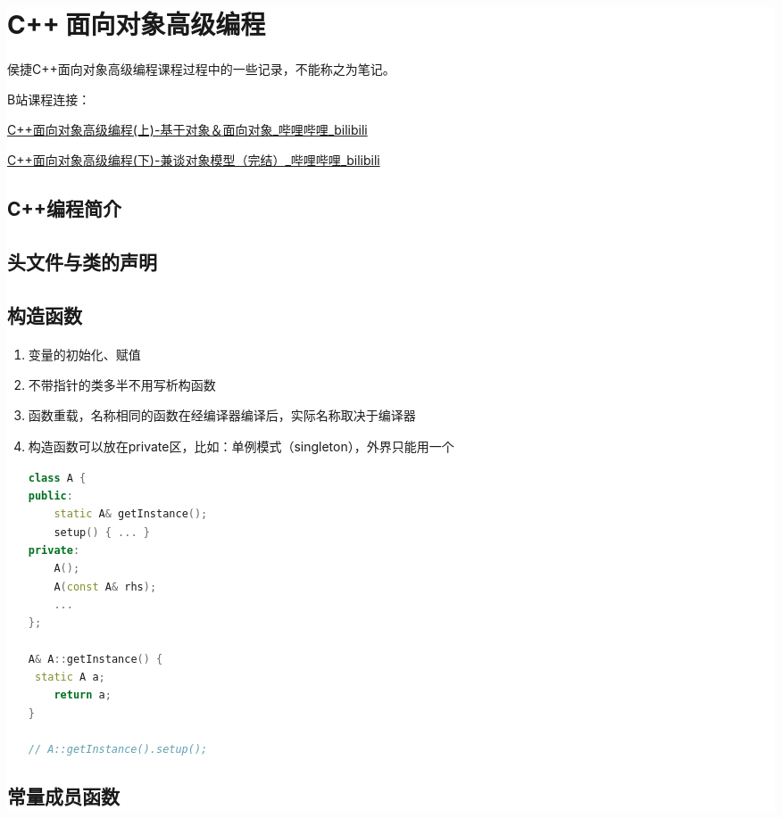 # C++ 面向对象高级编程

侯捷C++面向对象高级编程课程过程中的一些记录，不能称之为笔记。

B站课程连接：

[C++面向对象高级编程(上)-基于对象＆面向对象_哔哩哔哩_bilibili](https://www.bilibili.com/video/BV1Lb4y1R7fs?p=3&spm_id_from=pageDriver)

[C++面向对象高级编程(下)-兼谈对象模型（完结）_哔哩哔哩_bilibili](https://www.bilibili.com/video/BV1ZX4y157Bu?p=2&spm_id_from=pageDriver)

## C++编程简介



## 头文件与类的声明



## 构造函数

1. 变量的初始化、赋值

2. 不带指针的类多半不用写析构函数

3. 函数重载，名称相同的函数在经编译器编译后，实际名称取决于编译器

4. 构造函数可以放在private区，比如：单例模式（singleton），外界只能用一个

   ```c++
   class A {
   public:
       static A& getInstance();
       setup() { ... }
   private:
       A();
       A(const A& rhs);
       ...
   };
   
   A& A::getInstance() {
   	static A a;
       return a;
   }
   
   // A::getInstance().setup();
   ```

   



## 常量成员函数
